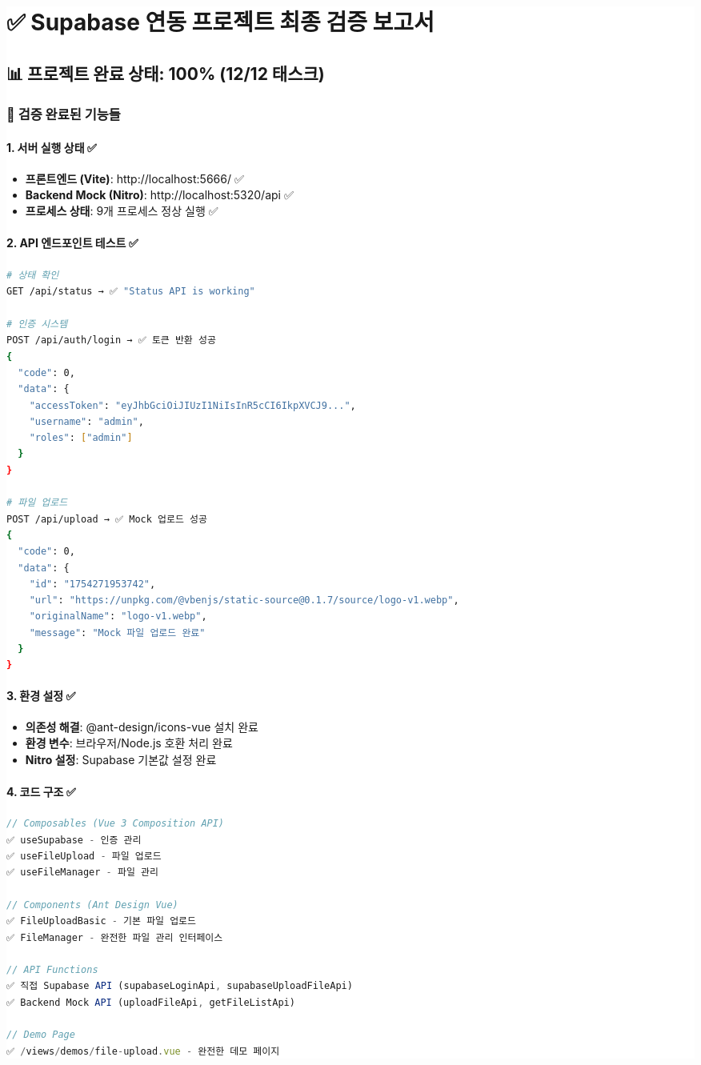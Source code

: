 # ✅ **Supabase 연동 프로젝트 최종 검증 보고서**

## 📊 **프로젝트 완료 상태**: 100% (12/12 태스크)

### 🎯 **검증 완료된 기능들**

#### **1. 서버 실행 상태** ✅
- **프론트엔드 (Vite)**: http://localhost:5666/ ✅
- **Backend Mock (Nitro)**: http://localhost:5320/api ✅
- **프로세스 상태**: 9개 프로세스 정상 실행 ✅

#### **2. API 엔드포인트 테스트** ✅
```bash
# 상태 확인
GET /api/status → ✅ "Status API is working"

# 인증 시스템
POST /api/auth/login → ✅ 토큰 반환 성공
{
  "code": 0,
  "data": {
    "accessToken": "eyJhbGciOiJIUzI1NiIsInR5cCI6IkpXVCJ9...",
    "username": "admin",
    "roles": ["admin"]
  }
}

# 파일 업로드
POST /api/upload → ✅ Mock 업로드 성공
{
  "code": 0,
  "data": {
    "id": "1754271953742",
    "url": "https://unpkg.com/@vbenjs/static-source@0.1.7/source/logo-v1.webp",
    "originalName": "logo-v1.webp",
    "message": "Mock 파일 업로드 완료"
  }
}
```

#### **3. 환경 설정** ✅
- **의존성 해결**: @ant-design/icons-vue 설치 완료
- **환경 변수**: 브라우저/Node.js 호환 처리 완료
- **Nitro 설정**: Supabase 기본값 설정 완료

#### **4. 코드 구조** ✅
```typescript
// Composables (Vue 3 Composition API)
✅ useSupabase - 인증 관리
✅ useFileUpload - 파일 업로드
✅ useFileManager - 파일 관리

// Components (Ant Design Vue)
✅ FileUploadBasic - 기본 파일 업로드
✅ FileManager - 완전한 파일 관리 인터페이스

// API Functions
✅ 직접 Supabase API (supabaseLoginApi, supabaseUploadFileApi)
✅ Backend Mock API (uploadFileApi, getFileListApi)

// Demo Page
✅ /views/demos/file-upload.vue - 완전한 데모 페이지
```